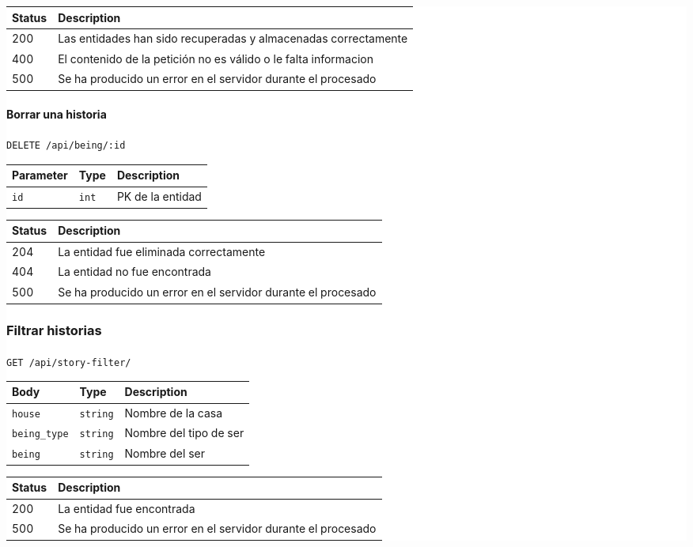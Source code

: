 | Status | Description                                                     |
| :----- | :-------------------------------------------------------------- |
| 200    | Las entidades han sido recuperadas y almacenadas correctamente  |
| 400    | El contenido de la petición no es válido o le falta informacion |
| 500    | Se ha producido un error en el servidor durante el procesado    |

#### Borrar una historia

```http
DELETE /api/being/:id
```

| Parameter | Type  | Description      |
| :-------- | :---- | :--------------- |
| `id`      | `int` | PK de la entidad |

| Status | Description                                                  |
| :----- | :----------------------------------------------------------- |
| 204    | La entidad fue eliminada correctamente                       |
| 404    | La entidad no fue encontrada                                 |
| 500    | Se ha producido un error en el servidor durante el procesado |

### Filtrar historias

```http
GET /api/story-filter/
```

| Body         | Type     | Description            |
| :----------- | :------- | :--------------------- |
| `house`      | `string` | Nombre de la casa      |
| `being_type` | `string` | Nombre del tipo de ser |
| `being`      | `string` | Nombre del ser         |

| Status | Description                                                  |
| :----- | :----------------------------------------------------------- |
| 200    | La entidad fue encontrada                                    |
| 500    | Se ha producido un error en el servidor durante el procesado |
